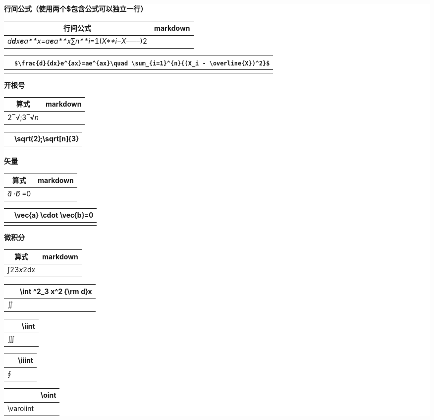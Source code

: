 **行间公式（使用两个$包含公式可以独立一行）** 

| 行间公式                                                  | markdown |
| --------------------------------------------------------- | -------- |
| *d**d**x**e**a**x*=*a**e**a**x*∑*n**i*=1(*X**i*−*X*⎯⎯⎯⎯)2 |          |

|      | `$\frac{d}{dx}e^{ax}=ae^{ax}\quad \sum_{i=1}^{n}{(X_i - \overline{X})^2}$` |
| ---- | ------------------------------------------------------------ |
|      |                                                              |

**开根号** 

| 算式       | markdown |
| ---------- | -------- |
| 2‾√;3‾√*n* |          |

|      | \sqrt{2};\sqrt[n]{3} |
| ---- | -------------------- |
|      |                      |

**矢量** 

| 算式        | markdown |
| ----------- | -------- |
| *a*⃗ ⋅*b*⃗ =0 |          |

|      | \vec{a} \cdot \vec{b}=0 |
| ---- | ----------------------- |
|      |                         |

**微积分** 

| 算式        | markdown |
| ----------- | -------- |
| ∫23*x*2d*x* |          |

|      | \int ^2_3 x^2 {\rm d}x |
| ---- | ---------------------- |
| ∬    |                        |

|      | \iint |
| ---- | ----- |
| ∭    |       |

|      | \iiint |
| ---- | ------ |
| ∮    |        |

|           | \oint |
| --------- | ----- |
| \varoiint |       |
